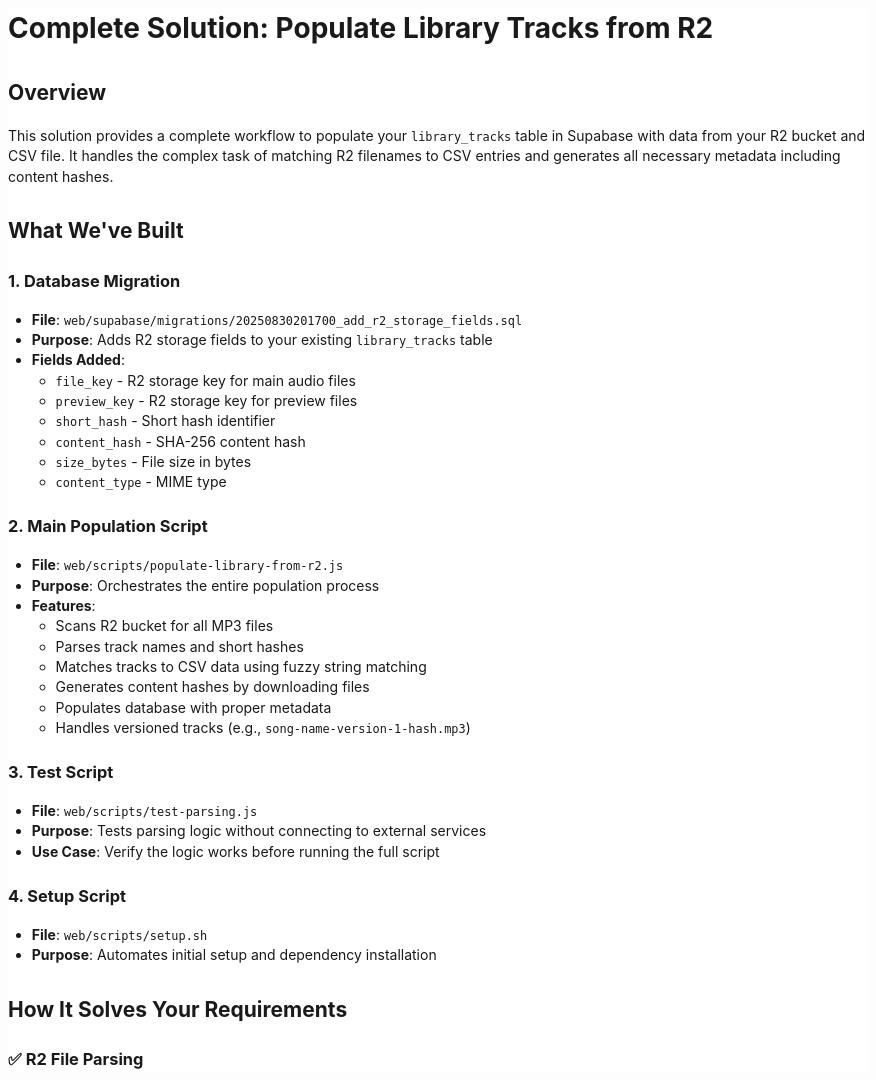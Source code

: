 # Complete Solution: Populate Library Tracks from R2

## Overview

This solution provides a complete workflow to populate your `library_tracks` table in Supabase with data from your R2 bucket and CSV file. It handles the complex task of matching R2 filenames to CSV entries and generates all necessary metadata including content hashes.

## What We've Built

### 1. Database Migration

- **File**: `web/supabase/migrations/20250830201700_add_r2_storage_fields.sql`
- **Purpose**: Adds R2 storage fields to your existing `library_tracks` table
- **Fields Added**:
  - `file_key` - R2 storage key for main audio files
  - `preview_key` - R2 storage key for preview files
  - `short_hash` - Short hash identifier
  - `content_hash` - SHA-256 content hash
  - `size_bytes` - File size in bytes
  - `content_type` - MIME type

### 2. Main Population Script

- **File**: `web/scripts/populate-library-from-r2.js`
- **Purpose**: Orchestrates the entire population process
- **Features**:
  - Scans R2 bucket for all MP3 files
  - Parses track names and short hashes
  - Matches tracks to CSV data using fuzzy string matching
  - Generates content hashes by downloading files
  - Populates database with proper metadata
  - Handles versioned tracks (e.g., `song-name-version-1-hash.mp3`)

### 3. Test Script

- **File**: `web/scripts/test-parsing.js`
- **Purpose**: Tests parsing logic without connecting to external services
- **Use Case**: Verify the logic works before running the full script

### 4. Setup Script

- **File**: `web/scripts/setup.sh`
- **Purpose**: Automates initial setup and dependency installation

## How It Solves Your Requirements

### ✅ R2 File Parsing
